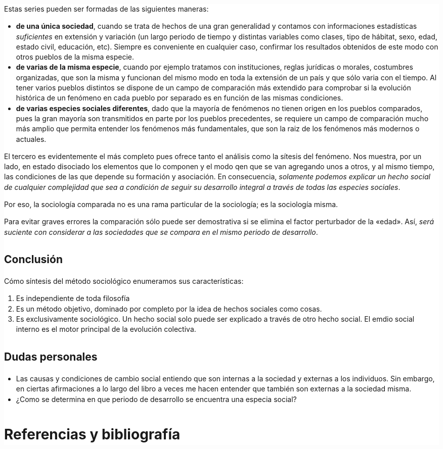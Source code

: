 Estas series pueden ser formadas de las siguientes maneras:
- **de una única sociedad**, cuando se trata de hechos de una gran generalidad y contamos con informaciones estadísticas *suficientes* en extensión y variación (un largo periodo de tiempo y distintas variables como clases, tipo de hábitat, sexo, edad, estado civil, educación, etc). Siempre es conveniente en cualquier caso, confirmar los resultados obtenidos de este modo con otros pueblos de la misma especie.
- **de varias de la misma especie**, cuando por ejemplo tratamos con instituciones, reglas jurídicas o morales, costumbres organizadas, que son la misma y funcionan del mismo modo en toda la extensión de un país y que sólo varia con el tiempo. Al tener varios pueblos distintos se dispone de un campo de comparación más extendido para comprobar si la evolución histórica de un fenómeno en cada pueblo por separado es en función de las mismas condiciones.
- **de varias especies sociales diferentes**, dado que la mayoría de fenómenos no tienen origen en los pueblos comparados, pues la gran mayoría son transmitidos en parte por los pueblos precedentes, se requiere un campo de comparación mucho más amplio que permita entender los fenómenos más fundamentales, que son la raiz de los fenómenos más modernos o actuales.

El tercero es evidentemente el más completo pues ofrece tanto el análisis como la sítesis del fenómeno. Nos muestra, por un lado, en estado disociado los elementos que lo componen y el modo qen que se van agregando unos a otros, y al mismo tiempo, las condiciones de las que depende su formación y asociación. En consecuencia, *solamente podemos explicar un hecho social de cualquier complejidad que sea a condición de seguir su desarrollo integral a través de todas las especies sociales*.

Por eso, la sociología comparada no es una rama particular de la sociología; es la sociología misma.

Para evitar graves errores la comparación sólo puede ser demostrativa si se elimina el factor perturbador de la «edad». Así, *será suciente con considerar a las sociedades que se compara en el mismo periodo de desarrollo*.

## Conclusión

Cómo síntesis del método sociológico enumeramos sus características:
1. Es independiente de toda filosofía
1. Es un método objetivo, dominado por completo por la idea de hechos sociales como cosas.
1. Es exclusivamente sociológico. Un hecho social solo puede ser explicado a través de otro hecho social. El emdio social interno es el motor principal de la evolución colectiva.

## Dudas personales
- Las causas y condiciones de cambio social entiendo que son internas a la sociedad y externas a los individuos. Sin embargo, en ciertas afirmaciones a lo largo del libro a veces me hacen entender que también son externas a la sociedad misma.
- ¿Como se determina en que periodo de desarrollo se encuentra una especia social?


# Referencias y bibliografía

[^1]: [Wikipedia (es): Émile Durkheim](https://es.wikipedia.org/wiki/%C3%89mile_Durkheim)
[^2]: [Youtube: Curso Emile Durkheim por Alejandro Néstor](https://www.youtube.com/playlist?list=PLSCvdSp5cp2y_e7DjeCyY8WeXiIKYrDf9)
[^3]: [Wikipedia (es): Epistemología](https://es.wikipedia.org/wiki/Epistemolog%C3%ADa)
[^4]: [El Positivismo y la Investigación Cientíica por Ing. José Pérez Villamar](https://dialnet.unirioja.es/descarga/articulo/6419741.pdf)
[^5]: "Las reglas del método sociológico por Émile Durkheim. 2a edición"
[^6]: "División du travail social"
